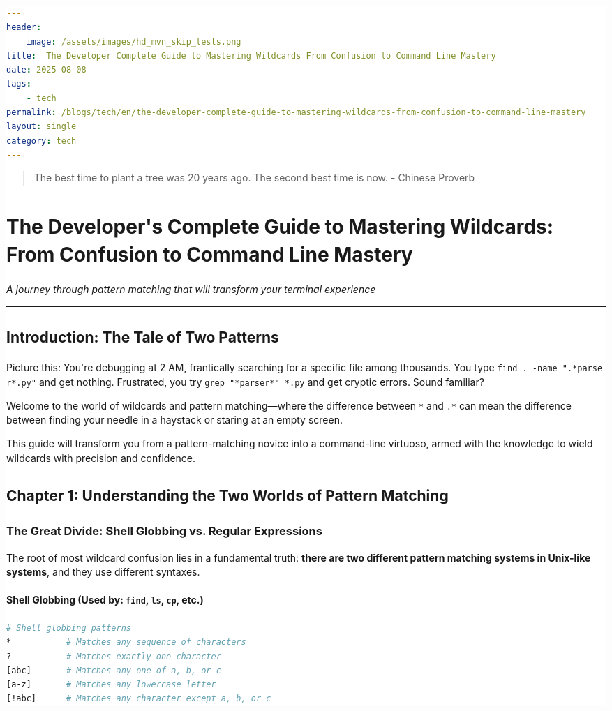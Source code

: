 ```yaml
---
header:
    image: /assets/images/hd_mvn_skip_tests.png
title:  The Developer Complete Guide to Mastering Wildcards From Confusion to Command Line Mastery
date: 2025-08-08
tags:
    - tech
permalink: /blogs/tech/en/the-developer-complete-guide-to-mastering-wildcards-from-confusion-to-command-line-mastery
layout: single
category: tech
---
```

> The best time to plant a tree was 20 years ago. The second best time is now. - Chinese Proverb

# The Developer's Complete Guide to Mastering Wildcards: From Confusion to Command Line Mastery

*A journey through pattern matching that will transform your terminal experience*

---

## Introduction: The Tale of Two Patterns

Picture this: You're debugging at 2 AM, frantically searching for a specific file among thousands. You type `find . -name ".*parser*.py"` and get nothing. Frustrated, you try `grep "*parser*" *.py` and get cryptic errors. Sound familiar?

Welcome to the world of wildcards and pattern matching—where the difference between `*` and `.*` can mean the difference between finding your needle in a haystack or staring at an empty screen.

This guide will transform you from a pattern-matching novice into a command-line virtuoso, armed with the knowledge to wield wildcards with precision and confidence.

## Chapter 1: Understanding the Two Worlds of Pattern Matching

### The Great Divide: Shell Globbing vs. Regular Expressions

The root of most wildcard confusion lies in a fundamental truth: **there are two different pattern matching systems in Unix-like systems**, and they use different syntaxes.

#### Shell Globbing (Used by: `find`, `ls`, `cp`, etc.)
```bash
# Shell globbing patterns
*           # Matches any sequence of characters
?           # Matches exactly one character
[abc]       # Matches any one of a, b, or c
[a-z]       # Matches any lowercase letter
[!abc]      # Matches any character except a, b, or c
```
